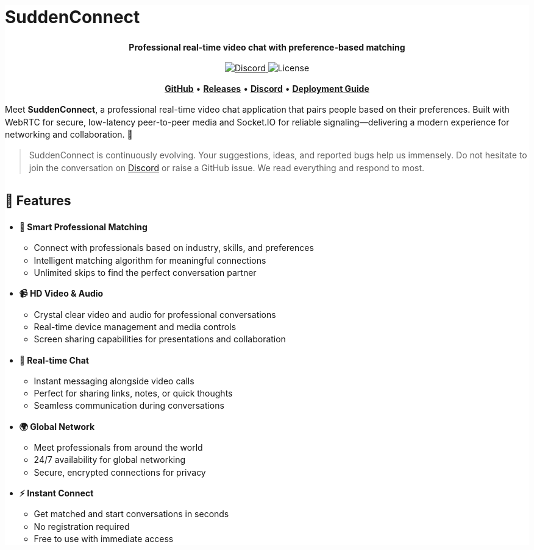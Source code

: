 # SuddenConnect

<p align="center"><b>Professional real-time video chat with preference-based matching</b></p>

<p align="center">
  <a href="https://discord.gg/dQUh6SY9Uk">
    <img alt="Discord" src="https://img.shields.io/badge/Discord-Join-5865F2?logo=discord&logoColor=white&style=for-the-badge" />
  </a>
  <img alt="License" src="https://img.shields.io/badge/license-Apache%202.0-blue?style=for-the-badge" />
</p>

<p align="center">
  <a href="https://github.com/HXQLabs/SuddenConnect"><b>GitHub</b></a> •
  <a href="https://github.com/HXQLabs/SuddenConnect/releases"><b>Releases</b></a> •
  <a href="https://discord.gg/dQUh6SY9Uk"><b>Discord</b></a> •
  <a href="#deployment"><b>Deployment Guide</b></a>
</p>

Meet **SuddenConnect**, a professional real-time video chat application that pairs people based on their preferences. Built with WebRTC for secure, low-latency peer-to-peer media and Socket.IO for reliable signaling—delivering a modern experience for networking and collaboration. 🎥

> SuddenConnect is continuously evolving. Your suggestions, ideas, and reported bugs help us immensely. Do not hesitate to join the conversation on [Discord](https://discord.gg/dQUh6SY9Uk) or raise a GitHub issue. We read everything and respond to most.

## 🌟 Features

- **🎯 Smart Professional Matching**
  - Connect with professionals based on industry, skills, and preferences
  - Intelligent matching algorithm for meaningful connections
  - Unlimited skips to find the perfect conversation partner

- **📹 HD Video & Audio**
  - Crystal clear video and audio for professional conversations
  - Real-time device management and media controls
  - Screen sharing capabilities for presentations and collaboration

- **💬 Real-time Chat**
  - Instant messaging alongside video calls
  - Perfect for sharing links, notes, or quick thoughts
  - Seamless communication during conversations

- **🌍 Global Network**
  - Meet professionals from around the world
  - 24/7 availability for global networking
  - Secure, encrypted connections for privacy

- **⚡ Instant Connect**
  - Get matched and start conversations in seconds
  - No registration required
  - Free to use with immediate access
